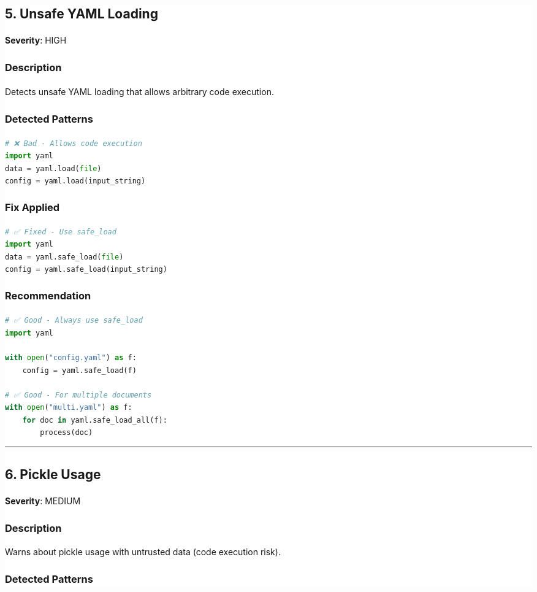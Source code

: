 
## 5. Unsafe YAML Loading

**Severity**: HIGH

### Description

Detects unsafe YAML loading that allows arbitrary code execution.

### Detected Patterns

```python
# ❌ Bad - Allows code execution
import yaml
data = yaml.load(file)
config = yaml.load(input_string)
```

### Fix Applied

```python
# ✅ Fixed - Use safe_load
import yaml
data = yaml.safe_load(file)
config = yaml.safe_load(input_string)
```

### Recommendation

```python
# ✅ Good - Always use safe_load
import yaml

with open("config.yaml") as f:
    config = yaml.safe_load(f)

# ✅ Good - For multiple documents
with open("multi.yaml") as f:
    for doc in yaml.safe_load_all(f):
        process(doc)
```

---

## 6. Pickle Usage

**Severity**: MEDIUM

### Description

Warns about pickle usage with untrusted data (code execution risk).

### Detected Patterns
